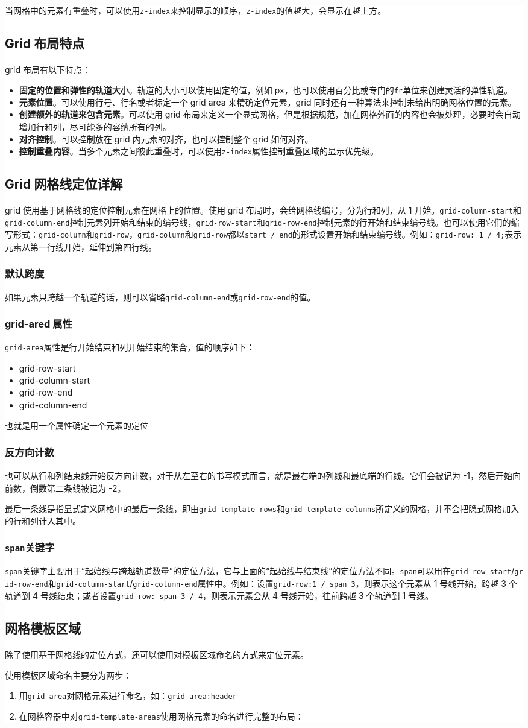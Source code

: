 当网格中的元素有重叠时，可以使用`z-index`来控制显示的顺序，`z-index`的值越大，会显示在越上方。

## Grid 布局特点

grid 布局有以下特点：

* **固定的位置和弹性的轨道大小**。轨道的大小可以使用固定的值，例如 px，也可以使用百分比或专门的`fr`单位来创建灵活的弹性轨道。
* **元素位置**。可以使用行号、行名或者标定一个 grid area 来精确定位元素，grid 同时还有一种算法来控制未给出明确网格位置的元素。
* **创建额外的轨道来包含元素**。可以使用 grid 布局来定义一个显式网格，但是根据规范，加在网格外面的内容也会被处理，必要时会自动增加行和列，尽可能多的容纳所有的列。
* **对齐控制**。可以控制放在 grid 内元素的对齐，也可以控制整个 grid 如何对齐。
* **控制重叠内容**。当多个元素之间彼此重叠时，可以使用`z-index`属性控制重叠区域的显示优先级。

## Grid 网格线定位详解

grid 使用基于网格线的定位控制元素在网格上的位置。使用 grid 布局时，会给网格线编号，分为行和列，从 1 开始。`grid-column-start`和`grid-column-end`控制元素列开始和结束的编号线，`grid-row-start`和`grid-row-end`控制元素的行开始和结束编号线。也可以使用它们的缩写形式：`grid-column`和`grid-row`，`grid-column`和`grid-row`都以`start / end`的形式设置开始和结束编号线。例如：`grid-row: 1 / 4;`表示元素从第一行线开始，延伸到第四行线。

### 默认跨度

如果元素只跨越一个轨道的话，则可以省略`grid-column-end`或`grid-row-end`的值。

### grid-ared 属性

`grid-area`属性是行开始结束和列开始结束的集合，值的顺序如下：

* grid-row-start
* grid-column-start
* grid-row-end
* grid-column-end

也就是用一个属性确定一个元素的定位

### 反方向计数

也可以从行和列结束线开始反方向计数，对于从左至右的书写模式而言，就是最右端的列线和最底端的行线。它们会被记为 -1，然后开始向前数，倒数第二条线被记为 -2。

最后一条线是指显式定义网格中的最后一条线，即由`grid-template-rows`和`grid-template-columns`所定义的网格，并不会把隐式网格加入的行和列计入其中。

### `span`关键字

`span`关键字主要用于“起始线与跨越轨道数量”的定位方法，它与上面的“起始线与结束线”的定位方法不同。`span`可以用在`grid-row-start`/`grid-row-end`和`grid-column-start`/`grid-column-end`属性中。例如：设置`grid-row:1 / span 3`，则表示这个元素从 1 号线开始，跨越 3 个轨道到 4 号线结束；或者设置`grid-row: span 3 / 4`，则表示元素会从 4 号线开始，往前跨越 3 个轨道到 1 号线。

## 网格模板区域

除了使用基于网格线的定位方式，还可以使用对模板区域命名的方式来定位元素。

使用模板区域命名主要分为两步：

1. 用`grid-area`对网格元素进行命名，如：`grid-area:header`

2. 在网格容器中对`grid-template-areas`使用网格元素的命名进行完整的布局：
